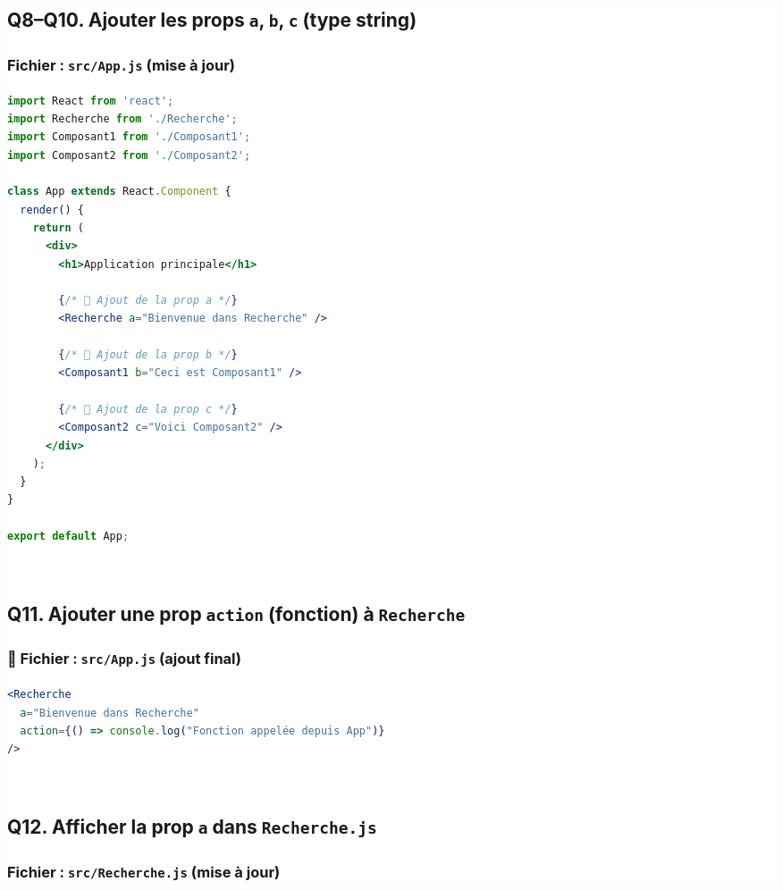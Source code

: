 ## Q8–Q10. Ajouter les props `a`, `b`, `c` (type string)

###  Fichier : `src/App.js` (mise à jour)

```jsx
import React from 'react';
import Recherche from './Recherche';
import Composant1 from './Composant1';
import Composant2 from './Composant2';

class App extends React.Component {
  render() {
    return (
      <div>
        <h1>Application principale</h1>

        {/* 🔽 Ajout de la prop a */}
        <Recherche a="Bienvenue dans Recherche" />

        {/* 🔽 Ajout de la prop b */}
        <Composant1 b="Ceci est Composant1" />

        {/* 🔽 Ajout de la prop c */}
        <Composant2 c="Voici Composant2" />
      </div>
    );
  }
}

export default App;
```

<br/>

## Q11. Ajouter une prop `action` (fonction) à `Recherche`

### 📄 Fichier : `src/App.js` (ajout final)

```jsx
<Recherche
  a="Bienvenue dans Recherche"
  action={() => console.log("Fonction appelée depuis App")}
/>
```

<br/>

## Q12. Afficher la prop `a` dans `Recherche.js`

###  Fichier : `src/Recherche.js` (mise à jour)
